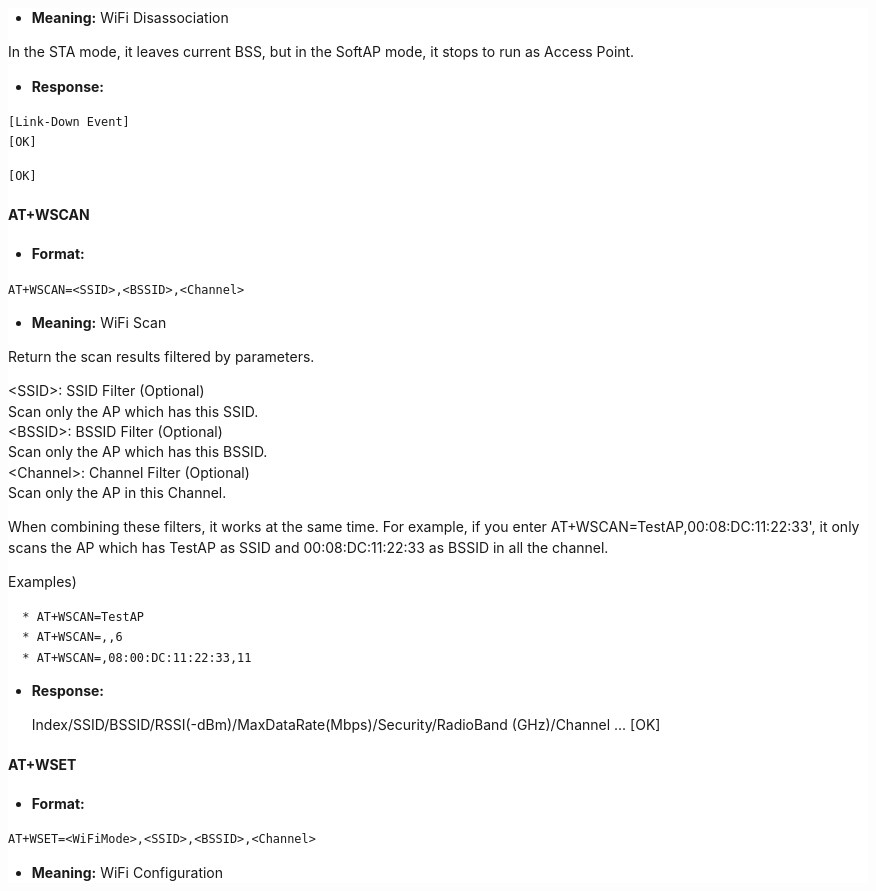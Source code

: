 - **Meaning:** WiFi Disassociation

 In the STA mode, it leaves current BSS, but in the SoftAP mode, it stops to run as Access Point.


- **Response:**
```
[Link-Down Event]
[OK]
```
```
[OK]
```  

#### AT+WSCAN
  
- **Format:** 

```
AT+WSCAN=<SSID>,<BSSID>,<Channel>
```

- **Meaning:** WiFi Scan

Return the scan results filtered by parameters.  
  
&lt;SSID&gt;: SSID Filter (Optional)  
Scan only the AP which has this SSID.  
&lt;BSSID&gt;: BSSID Filter (Optional)  
Scan only the AP which has this BSSID.  
&lt;Channel&gt;: Channel Filter (Optional)  
Scan only the AP in this Channel.  
  
When combining these filters, it works at the same time. For example, if you enter AT+WSCAN=TestAP,00:08:DC:11:22:33', it only scans the AP which has TestAP as SSID and 00:08:DC:11:22:33 as BSSID in all the channel.  
  
Examples)

``` 
  * AT+WSCAN=TestAP
  * AT+WSCAN=,,6
  * AT+WSCAN=,08:00:DC:11:22:33,11
```

- **Response:**

    Index/SSID/BSSID/RSSI(-dBm)/MaxDataRate(Mbps)/Security/RadioBand (GHz)/Channel
    ...
    [OK]

 
#### AT+WSET

- **Format:** 

```
AT+WSET=<WiFiMode>,<SSID>,<BSSID>,<Channel>
```

- **Meaning:** WiFi Configuration
